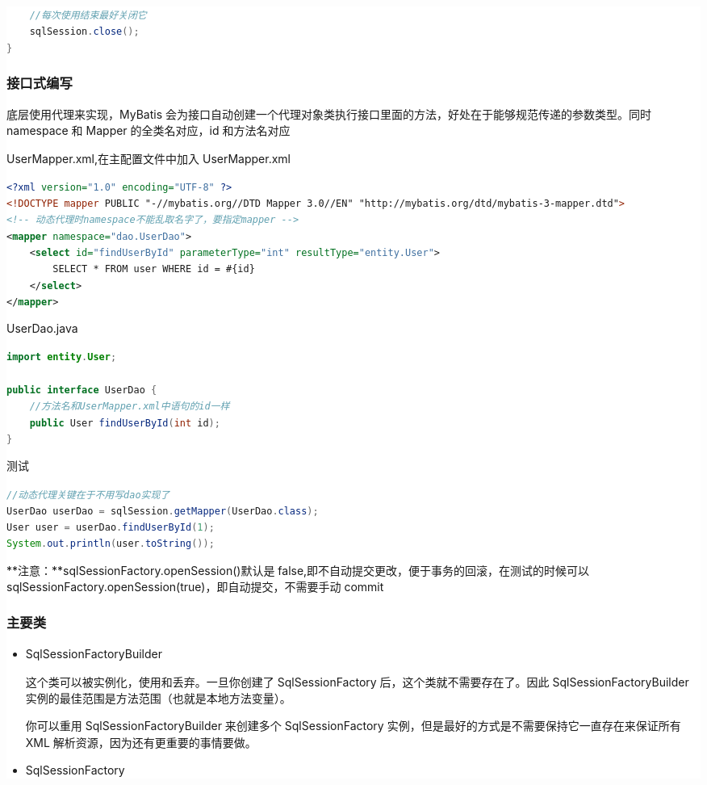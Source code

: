 ```java
    //每次使用结束最好关闭它
    sqlSession.close();
}
```

### 接口式编写

底层使用代理来实现，MyBatis 会为接口自动创建一个代理对象类执行接口里面的方法，好处在于能够规范传递的参数类型。同时 namespace 和 Mapper 的全类名对应，id 和方法名对应

UserMapper.xml,在主配置文件中加入 UserMapper.xml

```xml
<?xml version="1.0" encoding="UTF-8" ?>
<!DOCTYPE mapper PUBLIC "-//mybatis.org//DTD Mapper 3.0//EN" "http://mybatis.org/dtd/mybatis-3-mapper.dtd">
<!-- 动态代理时namespace不能乱取名字了，要指定mapper -->
<mapper namespace="dao.UserDao">
    <select id="findUserById" parameterType="int" resultType="entity.User">
        SELECT * FROM user WHERE id = #{id}
    </select>
</mapper>
```

UserDao.java

```java
import entity.User;

public interface UserDao {
    //方法名和UserMapper.xml中语句的id一样
    public User findUserById(int id);
}
```

测试

```java
//动态代理关键在于不用写dao实现了
UserDao userDao = sqlSession.getMapper(UserDao.class);
User user = userDao.findUserById(1);
System.out.println(user.toString());
```

**注意：**sqlSessionFactory.openSession()默认是 false,即不自动提交更改，便于事务的回滚，在测试的时候可以 sqlSessionFactory.openSession(true)，即自动提交，不需要手动 commit

### 主要类

- SqlSessionFactoryBuilder

  这个类可以被实例化，使用和丢弃。一旦你创建了 SqlSessionFactory 后，这个类就不需要存在了。因此 SqlSessionFactoryBuilder 实例的最佳范围是方法范围（也就是本地方法变量）。

  你可以重用 SqlSessionFactoryBuilder 来创建多个 SqlSessionFactory 实例，但是最好的方式是不需要保持它一直存在来保证所有 XML 解析资源，因为还有更重要的事情要做。

- SqlSessionFactory
